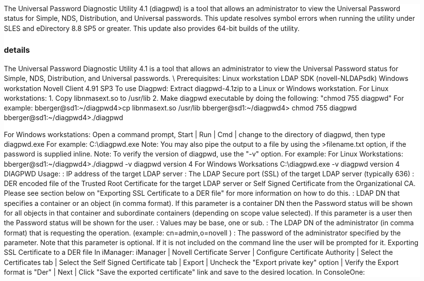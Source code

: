 The Universal Password Diagnostic Utility 4.1 (diagpwd) is a tool that allows an administrator to view the Universal Password status for Simple, NDS, Distribution, and Universal passwords.
This update resolves symbol errors when running the utility under SLES and eDirectory 8.8 SP5 or greater. This update also provides 64-bit builds of the utility.

### details

The Universal Password Diagnostic Utility 4.1 is a tool that allows an administrator to view the Universal Password status for Simple, NDS, Distribution, and Universal passwords. \\
Prerequisites:
Linux workstation
LDAP SDK (novell-NLDAPsdk)
Windows workstation
Novell Client 4.91 SP3
To use Diagpwd:
Extract diagpwd-4.1zip to a Linux or Windows workstation.
For Linux workstations:
1\. Copy libnmasext.so to /usr/lib
2\. Make diagpwd executable by doing the following: "chmod 755 diagpwd"
For example:
bberger@sd1:~/diagpwd4>cp libnmasext.so /usr/lib
bberger@sd1:~/diagpwd4> chmod 755 diagpwd
bberger@sd1:~/diagpwd4>./diagpwd

For Windows workstations:
Open a command prompt, Start | Run | Cmd | change to the directory of diagpwd, then type diagpwd.exe
For example:
C:\\diagpwd.exe
Note: You may also pipe the output to a file by using the >filename.txt option, if the password is supplied inline.
Note: To verify the version of diagpwd, use the "-v" option.
For example:
For Linux Workstations:
bberger@sd1:~/diagpwd4>./diagpwd -v
diagpwd version 4
For Windows Worksations
C:\\diagpwd.exe -v
diagpwd version 4
DIAGPWD Usage:
: IP address of the target LDAP server
: The LDAP Secure port (SSL) of the target LDAP server (typically 636)
: DER encoded file of the Trusted Root Certificate for the target LDAP server or Self Signed Certificate from the Organizational CA. Please see section below on "Exporting SSL Certificate to a DER file" for more information on how to do this.
: LDAP DN that specifies a container or an object (in comma format). If this parameter is a container DN then the Password status will be shown for all objects in that container and subordinate containers (depending on scope value selected). If this parameter is a user then the Password status will be shown for the user.
: Values may be base, one or sub.
: The LDAP DN of the administrator (in comma format) that is requesting the operation. (example: cn=admin,o=novell )
: The password of the administrator specified by the parameter. Note that this parameter is optional. If it is not included on the command line the user will be prompted for it.
Exporting SSL Certificate to a DER file
In iManager:
iManager | Novell Certificate Server | Configure Certificate Authority | Select the Certificates tab | Select the Self Signed Certificate tab | Export | Uncheck the "Export private key" option | Verify the Export format is "Der" | Next | Click "Save the exported certificate" link and save to the desired location.
In ConsoleOne:
